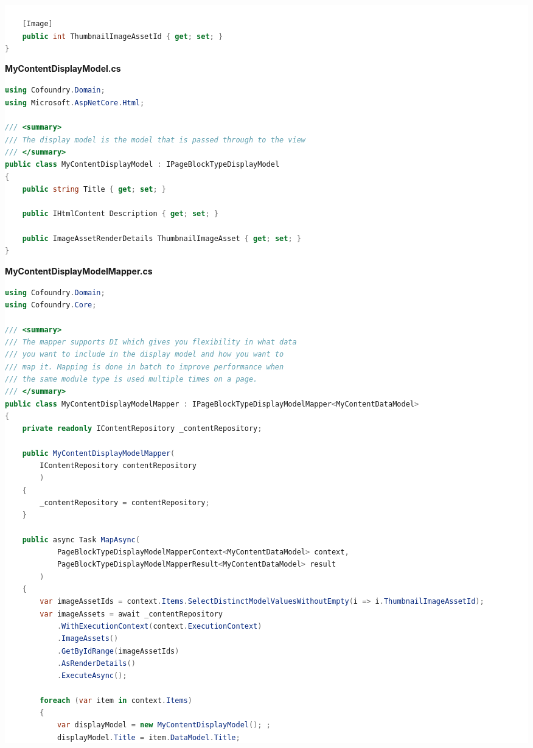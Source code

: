 ```csharp

    [Image]
    public int ThumbnailImageAssetId { get; set; }
}
```

**MyContentDisplayModel.cs**

```csharp
using Cofoundry.Domain;
using Microsoft.AspNetCore.Html;

/// <summary>
/// The display model is the model that is passed through to the view
/// </summary>
public class MyContentDisplayModel : IPageBlockTypeDisplayModel
{
    public string Title { get; set; }

    public IHtmlContent Description { get; set; }

    public ImageAssetRenderDetails ThumbnailImageAsset { get; set; }
}
```

**MyContentDisplayModelMapper.cs**
```csharp
using Cofoundry.Domain;
using Cofoundry.Core;

/// <summary>
/// The mapper supports DI which gives you flexibility in what data
/// you want to include in the display model and how you want to 
/// map it. Mapping is done in batch to improve performance when 
/// the same module type is used multiple times on a page.
/// </summary>
public class MyContentDisplayModelMapper : IPageBlockTypeDisplayModelMapper<MyContentDataModel>
{
    private readonly IContentRepository _contentRepository;

    public MyContentDisplayModelMapper(
        IContentRepository contentRepository
        )
    {
        _contentRepository = contentRepository;
    }

    public async Task MapAsync(
            PageBlockTypeDisplayModelMapperContext<MyContentDataModel> context,
            PageBlockTypeDisplayModelMapperResult<MyContentDataModel> result
        )
    {
        var imageAssetIds = context.Items.SelectDistinctModelValuesWithoutEmpty(i => i.ThumbnailImageAssetId);
        var imageAssets = await _contentRepository
            .WithExecutionContext(context.ExecutionContext)
            .ImageAssets()
            .GetByIdRange(imageAssetIds)
            .AsRenderDetails()
            .ExecuteAsync();

        foreach (var item in context.Items)
        {
            var displayModel = new MyContentDisplayModel(); ;
            displayModel.Title = item.DataModel.Title;
```